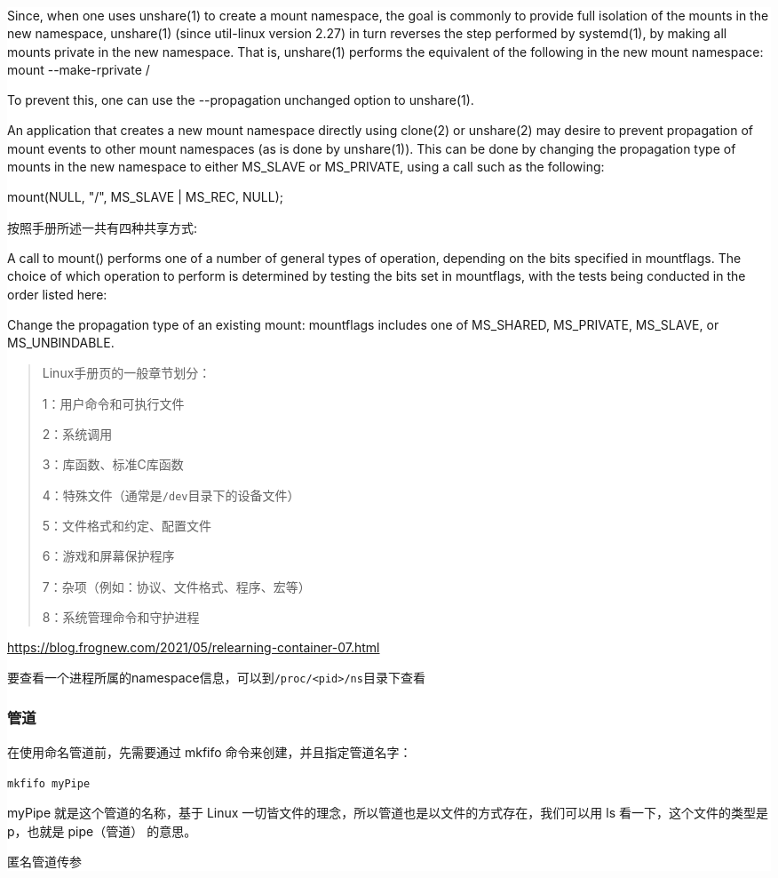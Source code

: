 Since, when one uses unshare(1) to create a mount namespace, the goal is commonly to provide full isolation of the mounts in the new namespace, unshare(1) (since util-linux version 2.27) in turn reverses the step performed by systemd(1), by making all mounts private in the new namespace. That is, unshare(1) performs the equivalent of the following in the new mount namespace: mount --make-rprivate /

To prevent this, one can use the --propagation unchanged option to unshare(1).

An application that creates a new mount namespace directly using clone(2) or unshare(2) may desire to prevent propagation of mount events to other mount namespaces (as is done by unshare(1)). This can be done by changing the propagation type of mounts in the new namespace to either MS_SLAVE or MS_PRIVATE, using a call such as the following:

mount(NULL, "/", MS_SLAVE | MS_REC, NULL);

按照手册所述一共有四种共享方式:

A call to mount() performs one of a number of general types of operation, depending on the bits specified in mountflags. The choice of which operation to perform is determined by testing the bits set in mountflags, with the tests being conducted in the order listed here:

Change the propagation type of an existing mount: mountflags includes one of MS_SHARED, MS_PRIVATE, MS_SLAVE, or MS_UNBINDABLE.

> Linux手册页的一般章节划分：
>
> 1：用户命令和可执行文件 
>
> 2：系统调用 
>
> 3：库函数、标准C库函数 
>
> 4：特殊文件（通常是`/dev`目录下的设备文件） 
>
> 5：文件格式和约定、配置文件 
>
> 6：游戏和屏幕保护程序 
>
> 7：杂项（例如：协议、文件格式、程序、宏等） 
>
> 8：系统管理命令和守护进程

https://blog.frognew.com/2021/05/relearning-container-07.html

要查看一个进程所属的namespace信息，可以到`/proc/<pid>/ns`目录下查看

### 管道

在使用命名管道前，先需要通过 mkfifo 命令来创建，并且指定管道名字：

```
mkfifo myPipe
```

myPipe 就是这个管道的名称，基于 Linux 一切皆文件的理念，所以管道也是以文件的方式存在，我们可以用 ls 看一下，这个文件的类型是 p，也就是 pipe（管道） 的意思。

匿名管道传参
